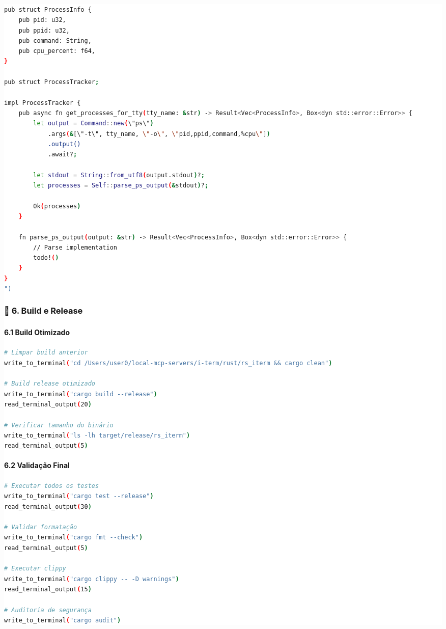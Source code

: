 ```bash
pub struct ProcessInfo {
    pub pid: u32,
    pub ppid: u32,
    pub command: String,
    pub cpu_percent: f64,
}

pub struct ProcessTracker;

impl ProcessTracker {
    pub async fn get_processes_for_tty(tty_name: &str) -> Result<Vec<ProcessInfo>, Box<dyn std::error::Error>> {
        let output = Command::new(\"ps\")
            .args(&[\"-t\", tty_name, \"-o\", \"pid,ppid,command,%cpu\"])
            .output()
            .await?;
            
        let stdout = String::from_utf8(output.stdout)?;
        let processes = Self::parse_ps_output(&stdout)?;
        
        Ok(processes)
    }
    
    fn parse_ps_output(output: &str) -> Result<Vec<ProcessInfo>, Box<dyn std::error::Error>> {
        // Parse implementation
        todo!()
    }
}
")
```

### 🚀 **6. Build e Release**

#### 6.1 Build Otimizado
```bash
# Limpar build anterior
write_to_terminal("cd /Users/user0/local-mcp-servers/i-term/rust/rs_iterm && cargo clean")

# Build release otimizado
write_to_terminal("cargo build --release")
read_terminal_output(20)

# Verificar tamanho do binário
write_to_terminal("ls -lh target/release/rs_iterm")
read_terminal_output(5)
```

#### 6.2 Validação Final
```bash
# Executar todos os testes
write_to_terminal("cargo test --release")
read_terminal_output(30)

# Validar formatação
write_to_terminal("cargo fmt --check")
read_terminal_output(5)

# Executar clippy
write_to_terminal("cargo clippy -- -D warnings")
read_terminal_output(15)

# Auditoria de segurança
write_to_terminal("cargo audit")
```